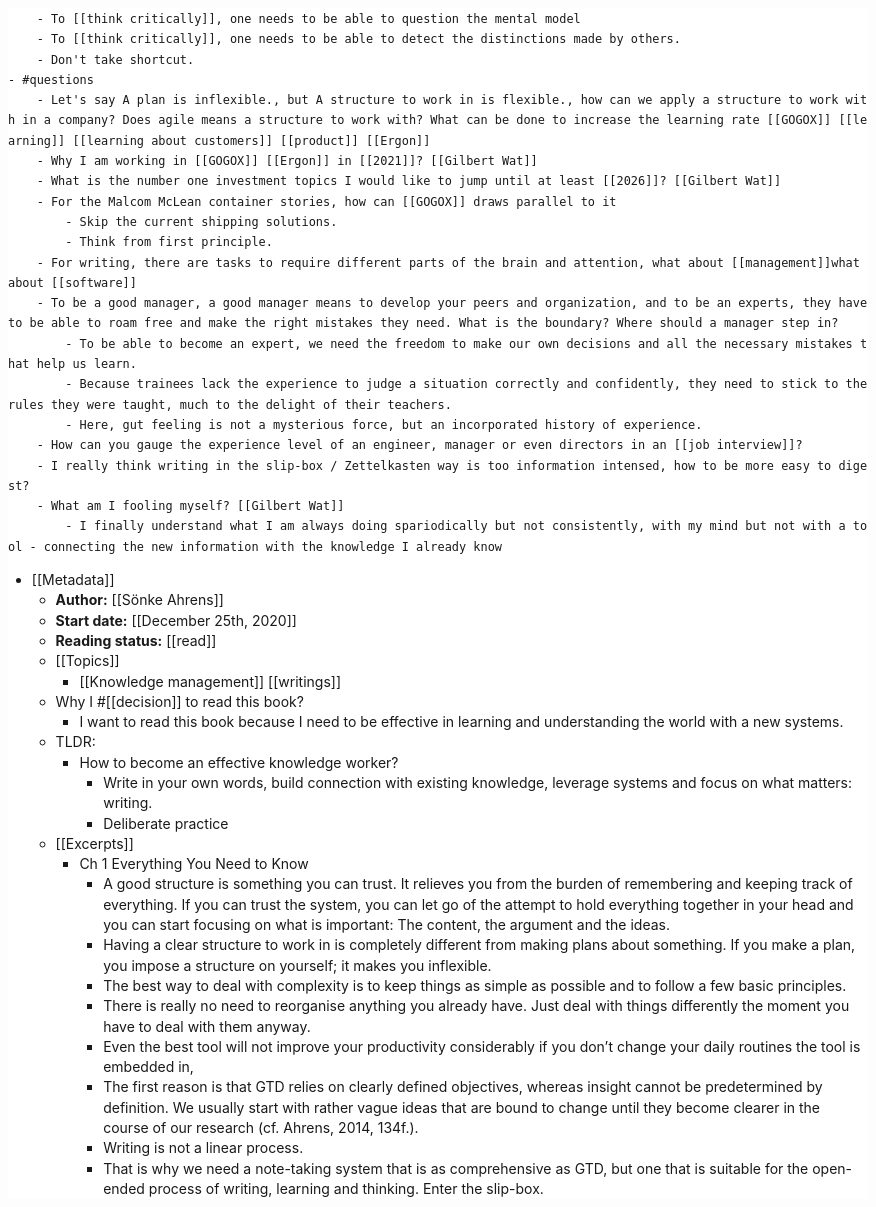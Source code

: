         - To [[think critically]], one needs to be able to question the mental model
        - To [[think critically]], one needs to be able to detect the distinctions made by others.
        - Don't take shortcut.
    - #questions
        - Let's say A plan is inflexible., but A structure to work in is flexible., how can we apply a structure to work with in a company? Does agile means a structure to work with? What can be done to increase the learning rate [[GOGOX]] [[learning]] [[learning about customers]] [[product]] [[Ergon]]
        - Why I am working in [[GOGOX]] [[Ergon]] in [[2021]]? [[Gilbert Wat]]
        - What is the number one investment topics I would like to jump until at least [[2026]]? [[Gilbert Wat]]
        - For the Malcom McLean container stories, how can [[GOGOX]] draws parallel to it
            - Skip the current shipping solutions.
            - Think from first principle.
        - For writing, there are tasks to require different parts of the brain and attention, what about [[management]]what about [[software]]
        - To be a good manager, a good manager means to develop your peers and organization, and to be an experts, they have to be able to roam free and make the right mistakes they need. What is the boundary? Where should a manager step in?
            - To be able to become an expert, we need the freedom to make our own decisions and all the necessary mistakes that help us learn.
            - Because trainees lack the experience to judge a situation correctly and confidently, they need to stick to the rules they were taught, much to the delight of their teachers.
            - Here, gut feeling is not a mysterious force, but an incorporated history of experience.
        - How can you gauge the experience level of an engineer, manager or even directors in an [[job interview]]?
        - I really think writing in the slip-box / Zettelkasten way is too information intensed, how to be more easy to digest?
        - What am I fooling myself? [[Gilbert Wat]]
            - I finally understand what I am always doing spariodically but not consistently, with my mind but not with a tool - connecting the new information with the knowledge I already know
- [[Metadata]]
    - **Author:** [[Sönke Ahrens]]
    - **Start date:** [[December 25th, 2020]]
    - **Reading status:** [[read]]
    - [[Topics]]
        - [[Knowledge management]] [[writings]]
    - Why I #[[decision]] to read this book?
        - I want to read this book because I need to be effective in learning and understanding the world with a new systems.
    - TLDR:
        - How to become an effective knowledge worker?
            - Write in your own words, build connection with existing knowledge, leverage systems and focus on what matters: writing.
            - Deliberate practice
    - [[Excerpts]]
        - Ch 1 Everything You Need to Know
            - A good structure is something you can trust. It relieves you from the burden of remembering and keeping track of everything. If you can trust the system, you can let go of the attempt to hold everything together in your head and you can start focusing on what is important: The content, the argument and the ideas.
            - Having a clear structure to work in is completely different from making plans about something. If you make a plan, you impose a structure on yourself; it makes you inflexible.
            - The best way to deal with complexity is to keep things as simple as possible and to follow a few basic principles.
            - There is really no need to reorganise anything you already have. Just deal with things differently the moment you have to deal with them anyway.
            - Even the best tool will not improve your productivity considerably if you don’t change your daily routines the tool is embedded in,
            - The first reason is that GTD relies on clearly defined objectives, whereas insight cannot be predetermined by definition. We usually start with rather vague ideas that are bound to change until they become clearer in the course of our research (cf. Ahrens, 2014, 134f.).
            - Writing is not a linear process.
            - That is why we need a note-taking system that is as comprehensive as GTD, but one that is suitable for the open-ended process of writing, learning and thinking. Enter the slip-box.